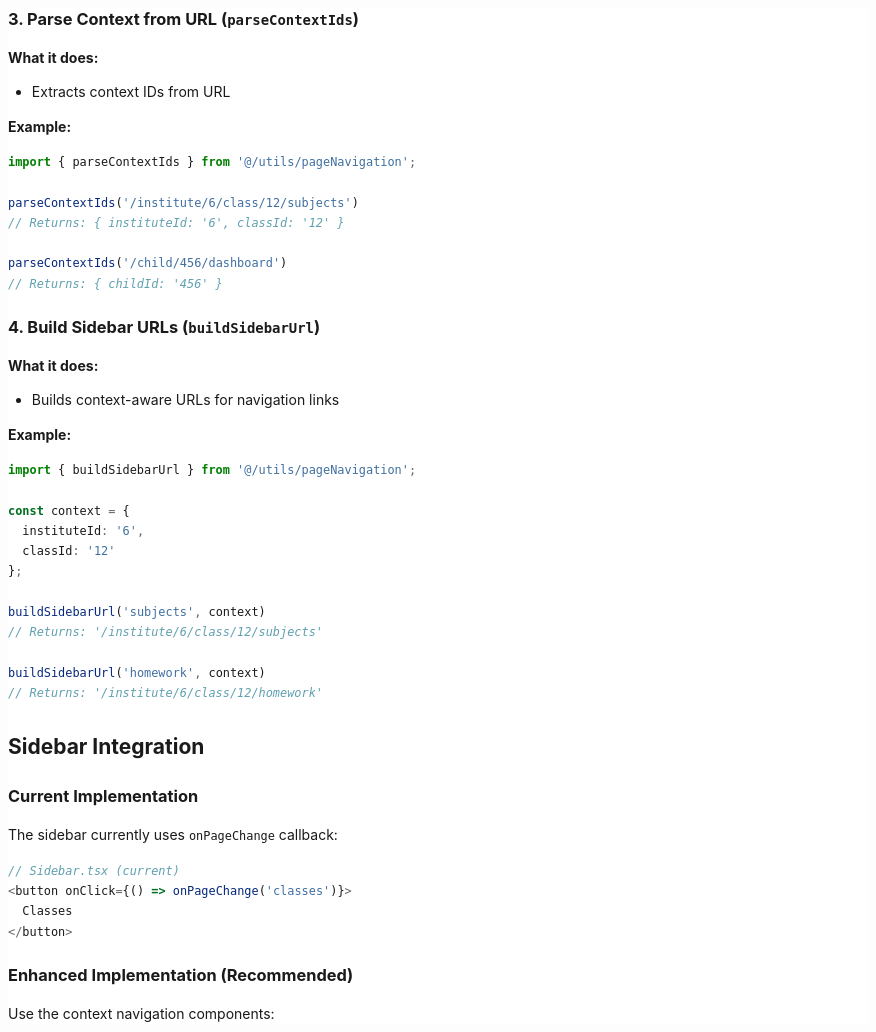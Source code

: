 ### 3. Parse Context from URL (`parseContextIds`)

**What it does:**
- Extracts context IDs from URL

**Example:**
```typescript
import { parseContextIds } from '@/utils/pageNavigation';

parseContextIds('/institute/6/class/12/subjects')
// Returns: { instituteId: '6', classId: '12' }

parseContextIds('/child/456/dashboard')
// Returns: { childId: '456' }
```

### 4. Build Sidebar URLs (`buildSidebarUrl`)

**What it does:**
- Builds context-aware URLs for navigation links

**Example:**
```typescript
import { buildSidebarUrl } from '@/utils/pageNavigation';

const context = {
  instituteId: '6',
  classId: '12'
};

buildSidebarUrl('subjects', context)
// Returns: '/institute/6/class/12/subjects'

buildSidebarUrl('homework', context)
// Returns: '/institute/6/class/12/homework'
```

## Sidebar Integration

### Current Implementation

The sidebar currently uses `onPageChange` callback:

```typescript
// Sidebar.tsx (current)
<button onClick={() => onPageChange('classes')}>
  Classes
</button>
```

### Enhanced Implementation (Recommended)

Use the context navigation components:
